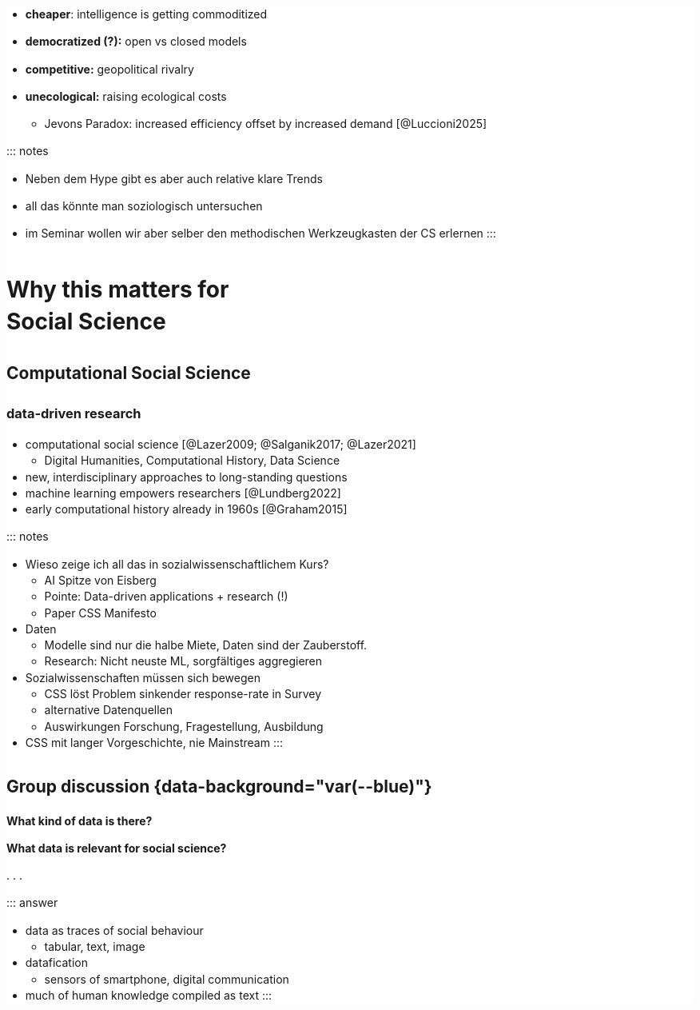-   **cheaper**: intelligence is getting commoditized

-   **democratized (?):** open vs closed models

-   **competitive:** geopolitical rivalry

-   **unecological:** raising ecological costs

    -   Jevons Paradox: increased efficiency offset by increased demand [@Luccioni2025]

::: notes
-   Neben dem Hype gibt es aber auch relative klare Trends

-   all das könnte man soziologisch untersuchen

-   im Seminar wollen wir aber selber den methodischen Werkzeugkasten der CS erlernen
:::

# Why this matters for<br>Social Science

## Computational Social Science

### data-driven research

-   computational social science [@Lazer2009; @Salganik2017; @Lazer2021]
    -   Digital Humanities, Computational History, Data Science
-   new, interdisciplinary approaches to long-standing questions
-   machine learning empowers researchers [@Lundberg2022]
-   early computational history already in 1960s [@Graham2015]

::: notes
-   Wieso zeige ich all das in sozialwissenschaftlichem Kurs?
    -   AI Spitze von Eisberg
    -   Pointe: Data-driven applications + research (!)
    -   Paper CSS Manifesto
-   Daten
    -   Modelle sind nur die halbe Miete, Daten sind der Zauberstoff.
    -   Research: Nicht neuste ML, sorgfältiges aggregieren
-   Sozialwissenschaften müssen sich bewegen
    -   CSS löst Problem sinkender response-rate in Survey
    -   alternative Datenquellen
    -   Auswirkungen Forschung, Fragestellung, Ausbildung
-   CSS mit langer Vorgeschichte, nie Mainstream
:::

## Group discussion {data-background="var(--blue)"}

**What kind of data is there?**

**What data is relevant for social science?**

. . .

::: answer
-   data as traces of social behaviour
    -   tabular, text, image
-   datafication
    -   sensors of smartphone, digital communication
-   much of human knowledge compiled as text
:::

